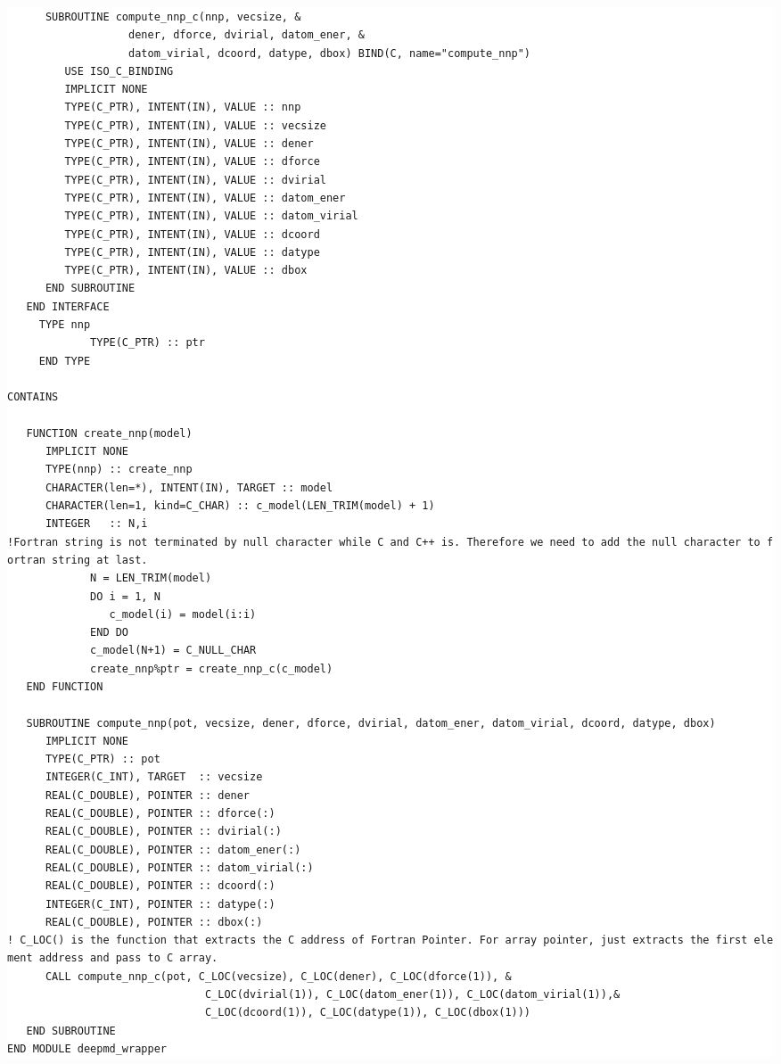 ```
      SUBROUTINE compute_nnp_c(nnp, vecsize, &
                   dener, dforce, dvirial, datom_ener, &
                   datom_virial, dcoord, datype, dbox) BIND(C, name="compute_nnp")
         USE ISO_C_BINDING
         IMPLICIT NONE
         TYPE(C_PTR), INTENT(IN), VALUE :: nnp
         TYPE(C_PTR), INTENT(IN), VALUE :: vecsize
         TYPE(C_PTR), INTENT(IN), VALUE :: dener
         TYPE(C_PTR), INTENT(IN), VALUE :: dforce
         TYPE(C_PTR), INTENT(IN), VALUE :: dvirial
         TYPE(C_PTR), INTENT(IN), VALUE :: datom_ener
         TYPE(C_PTR), INTENT(IN), VALUE :: datom_virial
         TYPE(C_PTR), INTENT(IN), VALUE :: dcoord
         TYPE(C_PTR), INTENT(IN), VALUE :: datype
         TYPE(C_PTR), INTENT(IN), VALUE :: dbox
      END SUBROUTINE
   END INTERFACE
     TYPE nnp
             TYPE(C_PTR) :: ptr
     END TYPE
     
CONTAINS

   FUNCTION create_nnp(model)
      IMPLICIT NONE
      TYPE(nnp) :: create_nnp
      CHARACTER(len=*), INTENT(IN), TARGET :: model
      CHARACTER(len=1, kind=C_CHAR) :: c_model(LEN_TRIM(model) + 1)
      INTEGER   :: N,i 
!Fortran string is not terminated by null character while C and C++ is. Therefore we need to add the null character to fortran string at last.
             N = LEN_TRIM(model)
             DO i = 1, N
                c_model(i) = model(i:i)
             END DO
             c_model(N+1) = C_NULL_CHAR
             create_nnp%ptr = create_nnp_c(c_model)
   END FUNCTION

   SUBROUTINE compute_nnp(pot, vecsize, dener, dforce, dvirial, datom_ener, datom_virial, dcoord, datype, dbox)
      IMPLICIT NONE
      TYPE(C_PTR) :: pot
      INTEGER(C_INT), TARGET  :: vecsize
      REAL(C_DOUBLE), POINTER :: dener
      REAL(C_DOUBLE), POINTER :: dforce(:)
      REAL(C_DOUBLE), POINTER :: dvirial(:)
      REAL(C_DOUBLE), POINTER :: datom_ener(:)
      REAL(C_DOUBLE), POINTER :: datom_virial(:)
      REAL(C_DOUBLE), POINTER :: dcoord(:)
      INTEGER(C_INT), POINTER :: datype(:)
      REAL(C_DOUBLE), POINTER :: dbox(:)
! C_LOC() is the function that extracts the C address of Fortran Pointer. For array pointer, just extracts the first element address and pass to C array.
      CALL compute_nnp_c(pot, C_LOC(vecsize), C_LOC(dener), C_LOC(dforce(1)), &
                               C_LOC(dvirial(1)), C_LOC(datom_ener(1)), C_LOC(datom_virial(1)),&
                               C_LOC(dcoord(1)), C_LOC(datype(1)), C_LOC(dbox(1)))
   END SUBROUTINE
END MODULE deepmd_wrapper
```
